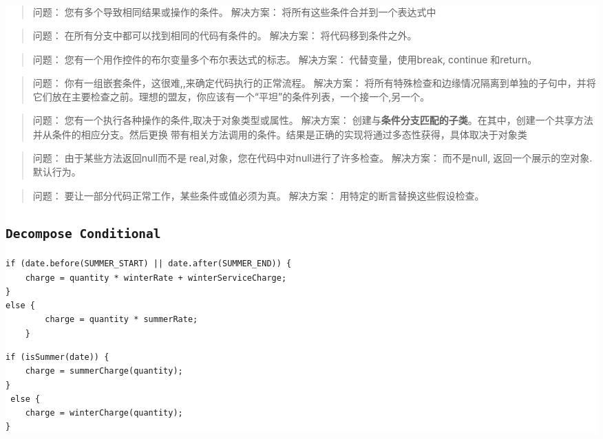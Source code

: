 > 问题：
> 您有多个导致相同结果或操作的条件。
> 解决方案：
> 将所有这些条件合并到一个表达式中

> 问题：
> 在所有分支中都可以找到相同的代码有条件的。
> 解决方案：
> 将代码移到条件之外。

> 问题：
> 您有一个用作控件的布尔变量多个布尔表达式的标志。
> 解决方案：
> 代替变量，使用break, continue 和return。

> 问题：
> 你有一组嵌套条件，这很难,,来确定代码执行的正常流程。
> 解决方案：
> 将所有特殊检查和边缘情况隔离到单独的子句中，并将它们放在主要检查之前。理想的盟友，你应该有一个“平坦”的条件列表，一个接一个,另一个。

> 问题：
> 您有一个执行各种操作的条件,取决于对象类型或属性。
> 解决方案：
> 创建与**条件分支匹配的子类**。在其中，创建一个共享方法并从条件的相应分支。然后更换
> 带有相关方法调用的条件。结果是正确的实现将通过多态性获得，具体取决于对象类

> 问题：
> 由于某些方法返回null而不是 real,对象，您在代码中对null进行了许多检查。
> 解决方案：
> 而不是null, 返回一个展示的空对象.默认行为。

>
> 问题：
> 要让一部分代码正常工作，某些条件或值必须为真。
> 解决方案：
> 用特定的断言替换这些假设检查。

## `Decompose Conditional`

```
if (date.before(SUMMER_START) || date.after(SUMMER_END)) {
	charge = quantity * winterRate + winterServiceCharge;
}
else {
		charge = quantity * summerRate;
	}
```

```
if (isSummer(date)) {
	charge = summerCharge(quantity);
}
 else {
	charge = winterCharge(quantity);
}
```
